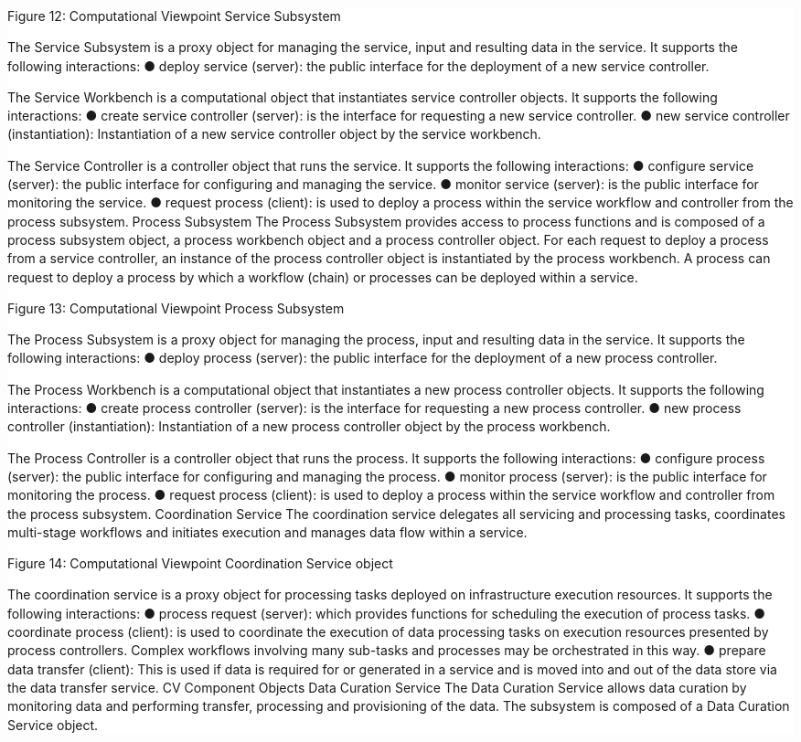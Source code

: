  
Figure 12: Computational Viewpoint Service Subsystem

The Service Subsystem is a proxy object for managing the service, input and resulting data in the service. It supports the following interactions:
●	deploy service (server): the public interface for the deployment of a new service controller.

The Service Workbench is a computational object that instantiates service controller objects. It supports the following interactions:
●	create service controller (server): is the interface for requesting a new service controller.
●	new service controller (instantiation): Instantiation of a new service controller object by the service workbench.

The Service Controller is a controller object that runs the service. It supports the following interactions:
●	configure service (server): the public interface for configuring and managing the service.
●	monitor service (server): is the public interface for monitoring the service.
●	request process (client): is used to deploy a process within the service workflow and controller from the process subsystem.
Process Subsystem
The Process Subsystem provides access to process functions and is composed of a process subsystem object, a process workbench object and a process controller object. For each request to deploy a process from a service controller, an instance of the process controller object is instantiated by the process workbench. A process can request to deploy a process by which a workflow (chain) or processes can be deployed within a service.

 
Figure 13: Computational Viewpoint Process Subsystem 

The Process Subsystem is a proxy object for managing the process, input and resulting data in the service. It supports the following interactions:
●	deploy process (server): the public interface for the deployment of a new process controller.

The Process Workbench is a computational object that instantiates a new process controller objects. It supports the following interactions:
●	create process controller (server): is the interface for requesting a new process controller.
●	new process controller (instantiation): Instantiation of a new process controller object by the process workbench.

The Process Controller is a controller object that runs the process. It supports the following interactions:
●	configure process (server): the public interface for configuring and managing the process.
●	monitor process (server): is the public interface for monitoring the process.
●	request process (client): is used to deploy a process within the service workflow and controller from the process subsystem.
Coordination Service
The coordination service delegates all servicing and processing tasks, coordinates multi-stage workflows and initiates execution and manages data flow within a service.
 
Figure 14: Computational Viewpoint Coordination Service object

The coordination service is a proxy object for processing tasks deployed on infrastructure execution resources. It supports the following interactions:
●	process request (server): which provides functions for scheduling the execution of process tasks. 
●	coordinate process (client): is used to coordinate the execution of data processing tasks on execution resources presented by process controllers. Complex workflows involving many sub-tasks and processes may be orchestrated in this way.
●	prepare data transfer (client): This is used if data is required for or generated in a service and is moved into and out of the data store via the data transfer service.
CV Component Objects
Data Curation Service 
The Data Curation Service allows data curation by monitoring data and performing transfer, processing and provisioning of the data. The subsystem is composed of a Data Curation Service object.
 